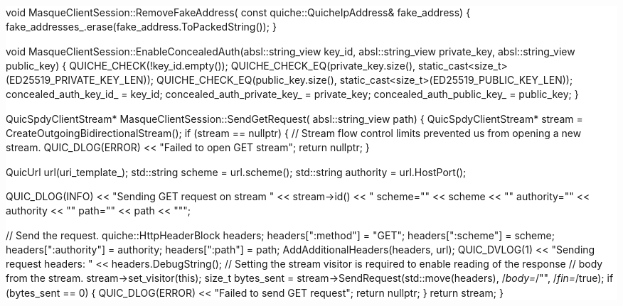 void MasqueClientSession::RemoveFakeAddress(
    const quiche::QuicheIpAddress& fake_address) {
  fake_addresses_.erase(fake_address.ToPackedString());
}

void MasqueClientSession::EnableConcealedAuth(absl::string_view key_id,
                                              absl::string_view private_key,
                                              absl::string_view public_key) {
  QUICHE_CHECK(!key_id.empty());
  QUICHE_CHECK_EQ(private_key.size(),
                  static_cast<size_t>(ED25519_PRIVATE_KEY_LEN));
  QUICHE_CHECK_EQ(public_key.size(),
                  static_cast<size_t>(ED25519_PUBLIC_KEY_LEN));
  concealed_auth_key_id_ = key_id;
  concealed_auth_private_key_ = private_key;
  concealed_auth_public_key_ = public_key;
}

QuicSpdyClientStream* MasqueClientSession::SendGetRequest(
    absl::string_view path) {
  QuicSpdyClientStream* stream = CreateOutgoingBidirectionalStream();
  if (stream == nullptr) {
    // Stream flow control limits prevented us from opening a new stream.
    QUIC_DLOG(ERROR) << "Failed to open GET stream";
    return nullptr;
  }

  QuicUrl url(uri_template_);
  std::string scheme = url.scheme();
  std::string authority = url.HostPort();

  QUIC_DLOG(INFO) << "Sending GET request on stream " << stream->id()
                  << " scheme=\"" << scheme << "\" authority=\"" << authority
                  << "\" path=\"" << path << "\"";

  // Send the request.
  quiche::HttpHeaderBlock headers;
  headers[":method"] = "GET";
  headers[":scheme"] = scheme;
  headers[":authority"] = authority;
  headers[":path"] = path;
  AddAdditionalHeaders(headers, url);
  QUIC_DVLOG(1) << "Sending request headers: " << headers.DebugString();
  // Setting the stream visitor is required to enable reading of the response
  // body from the stream.
  stream->set_visitor(this);
  size_t bytes_sent =
      stream->SendRequest(std::move(headers), /*body=*/"", /*fin=*/true);
  if (bytes_sent == 0) {
    QUIC_DLOG(ERROR) << "Failed to send GET request";
    return nullptr;
  }
  return stream;
}
